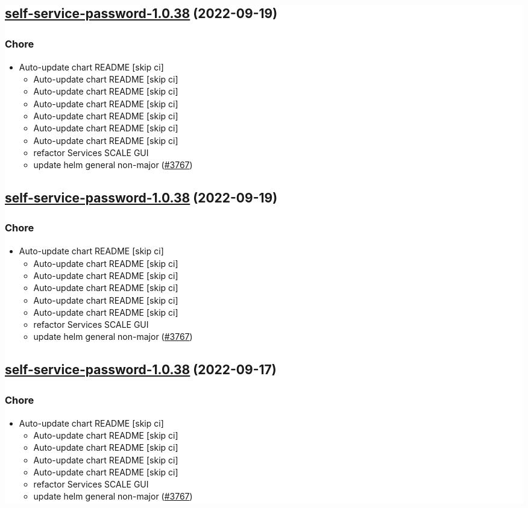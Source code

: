 


## [self-service-password-1.0.38](https://github.com/truecharts/charts/compare/self-service-password-1.0.37...self-service-password-1.0.38) (2022-09-19)

### Chore

- Auto-update chart README [skip ci]
  - Auto-update chart README [skip ci]
  - Auto-update chart README [skip ci]
  - Auto-update chart README [skip ci]
  - Auto-update chart README [skip ci]
  - Auto-update chart README [skip ci]
  - Auto-update chart README [skip ci]
  - refactor Services SCALE GUI
  - update helm general non-major ([#3767](https://github.com/truecharts/charts/issues/3767))




## [self-service-password-1.0.38](https://github.com/truecharts/charts/compare/self-service-password-1.0.37...self-service-password-1.0.38) (2022-09-19)

### Chore

- Auto-update chart README [skip ci]
  - Auto-update chart README [skip ci]
  - Auto-update chart README [skip ci]
  - Auto-update chart README [skip ci]
  - Auto-update chart README [skip ci]
  - Auto-update chart README [skip ci]
  - refactor Services SCALE GUI
  - update helm general non-major ([#3767](https://github.com/truecharts/charts/issues/3767))




## [self-service-password-1.0.38](https://github.com/truecharts/charts/compare/self-service-password-1.0.37...self-service-password-1.0.38) (2022-09-17)

### Chore

- Auto-update chart README [skip ci]
  - Auto-update chart README [skip ci]
  - Auto-update chart README [skip ci]
  - Auto-update chart README [skip ci]
  - Auto-update chart README [skip ci]
  - refactor Services SCALE GUI
  - update helm general non-major ([#3767](https://github.com/truecharts/charts/issues/3767))
